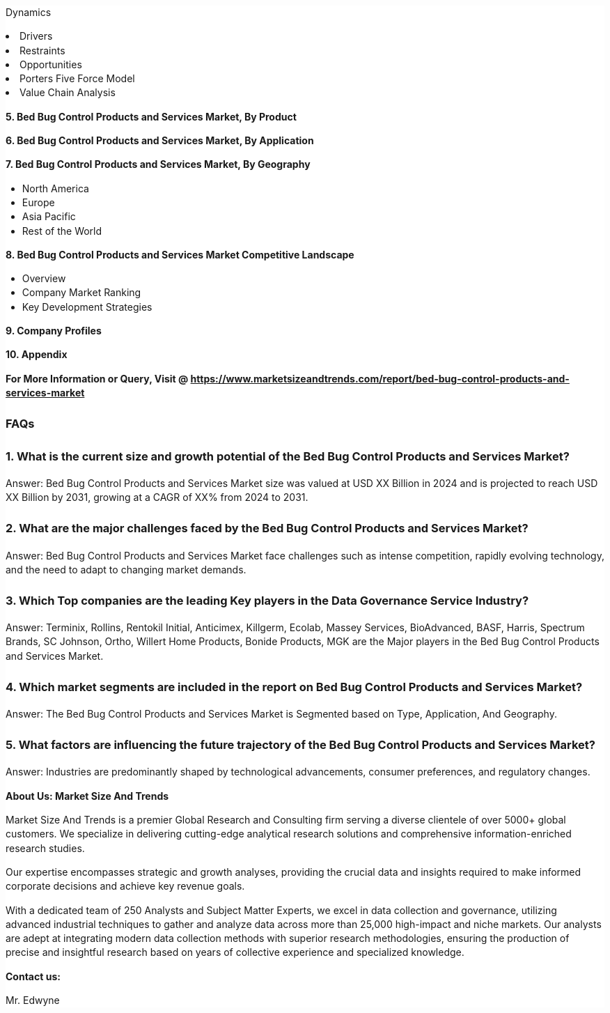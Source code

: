 Dynamics</span></li><li><span class="">Drivers</span></li><li><span class="">Restraints</span></li><li><span class="">Opportunities</span></li><li><span class="">Porters Five Force Model</span></li><li><span class="">Value Chain Analysis</span></li></ul></div><div class="" data-test-id=""><p><strong><span class="">5. Bed Bug Control Products and Services Market, By Product</span></strong></p></div><div class="" data-test-id=""><p><strong><span class="">6. Bed Bug Control Products and Services Market, By Application</span></strong></p></div><div class="" data-test-id=""><p><strong><span class="">7. Bed Bug Control Products and Services Market, By Geography</span></strong></p></div><div class="" data-test-id=""><ul><li><span class="">North America</span></li><li><span class="">Europe</span></li><li><span class="">Asia Pacific</span></li><li><span class="">Rest of the World</span></li></ul></div><div class="" data-test-id=""><p><strong><span class="">8. Bed Bug Control Products and Services Market Competitive Landscape</span></strong></p></div><div class="" data-test-id=""><ul><li><span class="">Overview</span></li><li><span class="">Company Market Ranking</span></li><li><span class="">Key Development Strategies</span></li></ul></div><div class="" data-test-id=""><p><strong><span class="">9. Company Profiles</span></strong></p></div><div class="" data-test-id=""><p><strong><span class="">10. Appendix</span></strong></p></div><div class="" data-test-id=""><p><strong><span class="">For More Information or Query, Visit @ <a href="https://www.marketsizeandtrends.com/report/bed-bug-control-products-and-services-market" target="_blank">https://www.marketsizeandtrends.com/report/bed-bug-control-products-and-services-market</a></span></strong></p></div><div class="" data-test-id=""><div class="article-main__content" data-test-id="publishing-text-block"><h3><strong><span class="">FAQs</span></strong></h3></div><div class="article-main__content" data-test-id="publishing-text-block"><h3><span class="">1. What is the current size and growth potential of the Bed Bug Control Products and Services Market?</span></h3></div><div class="article-main__content" data-test-id="publishing-text-block"><p><span class="font-[700]">Answer</span><span class="">: Bed Bug Control Products and Services Market size was valued at USD XX Billion in 2024 and is projected to reach USD XX Billion by 2031, growing at a CAGR of XX% from 2024 to 2031.</span></p></div><div class="article-main__content" data-test-id="publishing-text-block"><h3><span class="">2. What are the major challenges faced by the Bed Bug Control Products and Services Market?</span></h3></div><div class="article-main__content" data-test-id="publishing-text-block"><p><span class="font-[700]">Answer</span><span class="">: Bed Bug Control Products and Services Market face challenges such as intense competition, rapidly evolving technology, and the need to adapt to changing market demands.</span></p></div><div class="article-main__content" data-test-id="publishing-text-block"><h3><span class="">3. Which Top companies are the leading Key players in the Data Governance Service Industry?</span></h3></div><div class="article-main__content" data-test-id="publishing-text-block"><p><span class="font-[700]">Answer</span><span class="">: Terminix, Rollins, Rentokil Initial, Anticimex, Killgerm, Ecolab, Massey Services, BioAdvanced, BASF, Harris, Spectrum Brands, SC Johnson, Ortho, Willert Home Products, Bonide Products, MGK are the Major players in the Bed Bug Control Products and Services Market.</span></p></div><div class="article-main__content" data-test-id="publishing-text-block"><h3><span class="">4. Which market segments are included in the report on Bed Bug Control Products and Services Market?</span></h3></div><div class="article-main__content" data-test-id="publishing-text-block"><p><span class="font-[700]">Answer</span><span class="">: The Bed Bug Control Products and Services Market is Segmented based on Type, Application, And Geography.</span></p></div><div class="article-main__content" data-test-id="publishing-text-block"><h3><span class="">5. What factors are influencing the future trajectory of the Bed Bug Control Products and Services Market?</span></h3></div><div class="article-main__content" data-test-id="publishing-text-block"><p><span class="font-[700]">Answer:</span><span class="">&nbsp;Industries are predominantly shaped by technological advancements, consumer preferences, and regulatory changes.</span></p></div><p><strong><span class="">About Us: Market Size And Trends</span></strong></p></div><div class="" data-test-id=""><p><span class="">Market Size And Trends is a premier Global Research and Consulting firm serving a diverse clientele of over 5000+ global customers. We specialize in delivering cutting-edge analytical research solutions and comprehensive information-enriched research studies.</span></p></div><div class="" data-test-id=""><p><span class="">Our expertise encompasses strategic and growth analyses, providing the crucial data and insights required to make informed corporate decisions and achieve key revenue goals.</span></p></div><div class="" data-test-id=""><p><span class="">With a dedicated team of 250 Analysts and Subject Matter Experts, we excel in data collection and governance, utilizing advanced industrial techniques to gather and analyze data across more than 25,000 high-impact and niche markets. Our analysts are adept at integrating modern data collection methods with superior research methodologies, ensuring the production of precise and insightful research based on years of collective experience and specialized knowledge.</span></p></div><div class="" data-test-id=""><p><strong><span class="">Contact us:</span></strong></p></div><div class="" data-test-id=""><p><span class="">Mr. Edwyne